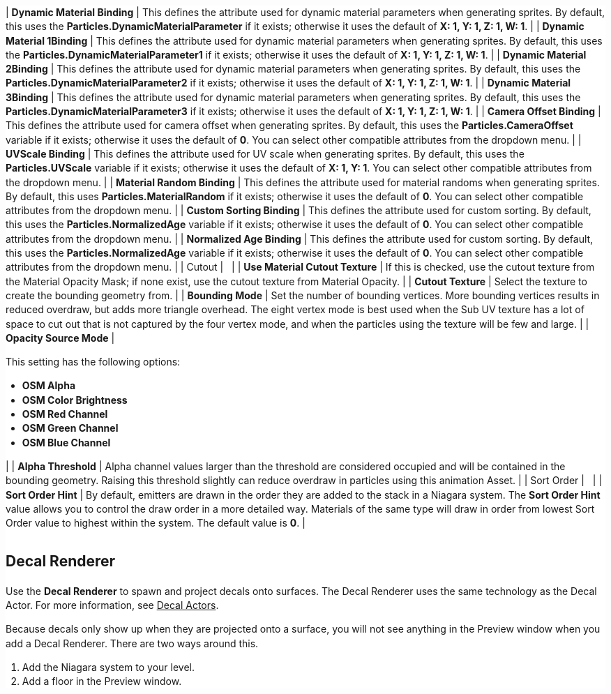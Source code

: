 | **Dynamic Material Binding** | This defines the attribute used for dynamic material parameters when generating sprites. By default, this uses the **Particles.DynamicMaterialParameter** if it exists; otherwise it uses the default of **X: 1, Y: 1, Z: 1, W: 1**. |
| **Dynamic Material 1Binding** | This defines the attribute used for dynamic material parameters when generating sprites. By default, this uses the **Particles.DynamicMaterialParameter1** if it exists; otherwise it uses the default of **X: 1, Y: 1, Z: 1, W: 1**. |
| **Dynamic Material 2Binding** | This defines the attribute used for dynamic material parameters when generating sprites. By default, this uses the **Particles.DynamicMaterialParameter2** if it exists; otherwise it uses the default of **X: 1, Y: 1, Z: 1, W: 1**. |
| **Dynamic Material 3Binding** | This defines the attribute used for dynamic material parameters when generating sprites. By default, this uses the **Particles.DynamicMaterialParameter3** if it exists; otherwise it uses the default of **X: 1, Y: 1, Z: 1, W: 1**. |
| **Camera Offset Binding** | This defines the attribute used for camera offset when generating sprites. By default, this uses the **Particles.CameraOffset** variable if it exists; otherwise it uses the default of **0**. You can select other compatible attributes from the dropdown menu. |
| **UVScale Binding** | This defines the attribute used for UV scale when generating sprites. By default, this uses the **Particles.UVScale** variable if it exists; otherwise it uses the default of **X: 1, Y: 1**. You can select other compatible attributes from the dropdown menu. |
| **Material Random Binding** | This defines the attribute used for material randoms when generating sprites. By default, this uses **Particles.MaterialRandom** if it exists; otherwise it uses the default of **0**. You can select other compatible attributes from the dropdown menu. |
| **Custom Sorting Binding** | This defines the attribute used for custom sorting. By default, this uses the **Particles.NormalizedAge** variable if it exists; otherwise it uses the default of **0**. You can select other compatible attributes from the dropdown menu. |
| **Normalized Age Binding** | This defines the attribute used for custom sorting. By default, this uses the **Particles.NormalizedAge** variable if it exists; otherwise it uses the default of **0**. You can select other compatible attributes from the dropdown menu. |
| Cutout |   |
| **Use Material Cutout Texture** | If this is checked, use the cutout texture from the Material Opacity Mask; if none exist, use the cutout texture from Material Opacity. |
| **Cutout Texture** | Select the texture to create the bounding geometry from. |
| **Bounding Mode** | Set the number of bounding vertices. More bounding vertices results in reduced overdraw, but adds more triangle overhead. The eight vertex mode is best used when the Sub UV texture has a lot of space to cut out that is not captured by the four vertex mode, and when the particles using the texture will be few and large. |
| **Opacity Source Mode** | 

This setting has the following options:

-   **OSM Alpha**
-   **OSM Color Brightness**
-   **OSM Red Channel**
-   **OSM Green Channel**
-   **OSM Blue Channel**



 |
| **Alpha Threshold** | Alpha channel values larger than the threshold are considered occupied and will be contained in the bounding geometry. Raising this threshold slightly can reduce overdraw in particles using this animation Asset. |
| Sort Order |   |
| **Sort Order Hint** | By default, emitters are drawn in the order they are added to the stack in a Niagara system. The **Sort Order Hint** value allows you to control the draw order in a more detailed way. Materials of the same type will draw in order from lowest Sort Order value to highest within the system. The default value is **0**. |

## Decal Renderer

Use the **Decal Renderer** to spawn and project decals onto surfaces. The Decal Renderer uses the same technology as the Decal Actor. For more information, see [Decal Actors](/documentation/en-us/unreal-engine/decal-actors-in-unreal-engine).

Because decals only show up when they are projected onto a surface, you will not see anything in the Preview window when you add a Decal Renderer. There are two ways around this.

1.  Add the Niagara system to your level.
2.  Add a floor in the Preview window.
